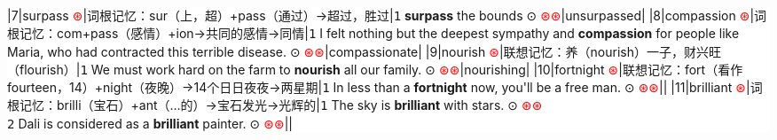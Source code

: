 |7|<font onclick="show('[səˈpɑːs]')" onclick="show('[səˈpɑːs]')">surpass</font> <font onmouseover="javascript:read('SURPASS','[səˈpɑːs]')" onClick="javascript:read('SURPASS','[səˈpɑːs]')" style="color: rgb(255,0,0)">⊛</font>|词根记忆：sur（上，超）+pass（通过）→超过，胜过|<kbd onclick="show('vt. 超过，胜过')" onmouseover="show('vt. 超过，胜过')">1</kbd> **surpass** the bounds <font title="超出界限" onclick="show('超出界限')" onmouseover="show('超出界限')">⊙</font> <font onmouseover="javascript:read(' surpass the bounds ','超出界限')" onClick="javascript:read(' surpass the bounds ','超出界限')" style="color: rgb(255,0,0)">⊛⊛</font>|<font title="（a. 未被凌驾的，无法超越的）" onclick="alert('（a. 未被凌驾的，无法超越的）')">unsurpassed</font>|
|8|<font onclick="show('[kəmˈpæʃn]')" onclick="show('[kəmˈpæʃn]')">compassion</font> <font onmouseover="javascript:read('COMPASSION','[kəmˈpæʃn]')" onClick="javascript:read('COMPASSION','[kəmˈpæʃn]')" style="color: rgb(255,0,0)">⊛</font>|词根记忆：com+pass（感情）+ion→共同的感情→同情|<kbd onclick="show('n. 同情，怜悯')" onmouseover="show('n. 同情，怜悯')">1</kbd> I felt nothing but the deepest sympathy and **compassion** for people like Maria, who had contracted this terrible disease. <font title="对于像玛丽亚这样感染了这种可怕疾病的人，我只有深深的同情和怜悯。" onclick="show('对于像玛丽亚这样感染了这种可怕疾病的人，我只有深深的同情和怜悯。')" onmouseover="show('对于像玛丽亚这样感染了这种可怕疾病的人，我只有深深的同情和怜悯。')">⊙</font> <font onmouseover="javascript:read(' I felt nothing but the deepest sympathy and compassion for people like Maria, who had contracted this terrible disease. ','对于像玛丽亚这样感染了这种可怕疾病的人，我只有深深的同情和怜悯。')" onClick="javascript:read(' I felt nothing but the deepest sympathy and compassion for people like Maria, who had contracted this terrible disease. ','对于像玛丽亚这样感染了这种可怕疾病的人，我只有深深的同情和怜悯。')" style="color: rgb(255,0,0)">⊛⊛</font>|<font title="（a. 富有同情心的，怜悯的）" onclick="alert('（a. 富有同情心的，怜悯的）')">compassionate</font>|
|9|<font onclick="show('[ˈnʌrɪʃ]')" onclick="show('[ˈnʌrɪʃ]')">nourish</font> <font onmouseover="javascript:read('NOURISH','[ˈnʌrɪʃ]')" onClick="javascript:read('NOURISH','[ˈnʌrɪʃ]')" style="color: rgb(255,0,0)">⊛</font>|联想记忆：养（nourish）一子，财兴旺（flourish）|<kbd onclick="show('vt. 提供养分，养育')" onmouseover="show('vt. 提供养分，养育')">1</kbd> We must work hard on the farm to **nourish** all our family. <font title="我们必须好好经营农场，才能养活全家人。" onclick="show('我们必须好好经营农场，才能养活全家人。')" onmouseover="show('我们必须好好经营农场，才能养活全家人。')">⊙</font> <font onmouseover="javascript:read(' We must work hard on the farm to nourish all our family. ','我们必须好好经营农场，才能养活全家人。')" onClick="javascript:read(' We must work hard on the farm to nourish all our family. ','我们必须好好经营农场，才能养活全家人。')" style="color: rgb(255,0,0)">⊛⊛</font>|<font title="（a. 有营养的）" onclick="alert('（a. 有营养的）')">nourishing</font>|
|10|<font onclick="show('[ˈfɔːtnaɪt]')" onclick="show('[ˈfɔːtnaɪt]')">fortnight</font> <font onmouseover="javascript:read('FORTNIGHT','[ˈfɔːtnaɪt]')" onClick="javascript:read('FORTNIGHT','[ˈfɔːtnaɪt]')" style="color: rgb(255,0,0)">⊛</font>|联想记忆：fort（看作fourteen，14）+night（夜晚）→14个日日夜夜→两星期|<kbd onclick="show('n. 两星期')" onmouseover="show('n. 两星期')">1</kbd> In less than a **fortnight** now, you'll be a free man. <font title="从现在起，再有不到两个星期你就自由了。" onclick="show('从现在起，再有不到两个星期你就自由了。')" onmouseover="show('从现在起，再有不到两个星期你就自由了。')">⊙</font> <font onmouseover="javascript:read(' In less than a fortnight now, you\'ll be a free man. ','从现在起，再有不到两个星期你就自由了。')" onClick="javascript:read(' In less than a fortnight now, you\'ll be a free man. ','从现在起，再有不到两个星期你就自由了。')" style="color: rgb(255,0,0)">⊛⊛</font>||
|11|<font onclick="show('[ˈbrɪlɪənt]')" onclick="show('[ˈbrɪlɪənt]')">brilliant</font> <font onmouseover="javascript:read('BRILLIANT','[ˈbrɪlɪənt]')" onClick="javascript:read('BRILLIANT','[ˈbrɪlɪənt]')" style="color: rgb(255,0,0)">⊛</font>|词根记忆：brilli（宝石）+ant（…的）→宝石发光→光辉的|<kbd onclick="show('a. ① 光辉的，灿烂的')" onmouseover="show('a. ① 光辉的，灿烂的')">1</kbd> The sky is **brilliant** with stars. <font title="天空星光灿烂。" onclick="show('天空星光灿烂。')" onmouseover="show('天空星光灿烂。')">⊙</font> <font onmouseover="javascript:read(' The sky is brilliant with stars. ','天空星光灿烂。')" onClick="javascript:read(' The sky is brilliant with stars. ','天空星光灿烂。')" style="color: rgb(255,0,0)">⊛⊛</font><br /><kbd onclick="show('② 卓越的，有才华的')" onmouseover="show('② 卓越的，有才华的')">2</kbd> Dali is considered as a **brilliant** painter. <font title="人们认为，达利是一位才华横溢的画家。" onclick="show('人们认为，达利是一位才华横溢的画家。')" onmouseover="show('人们认为，达利是一位才华横溢的画家。')">⊙</font> <font onmouseover="javascript:read(' Dali is considered as a brilliant painter. ','人们认为，达利是一位才华横溢的画家。')" onClick="javascript:read(' Dali is considered as a brilliant painter. ','人们认为，达利是一位才华横溢的画家。')" style="color: rgb(255,0,0)">⊛⊛</font>||